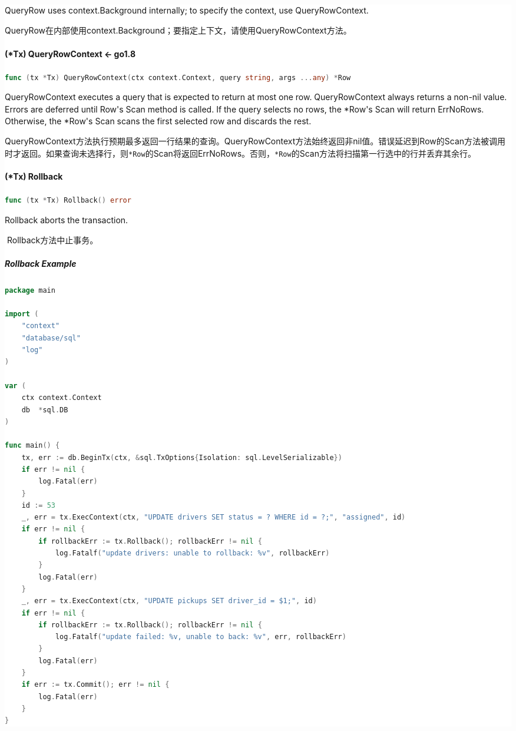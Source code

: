 QueryRow uses context.Background internally; to specify the context, use QueryRowContext.

​	QueryRow在内部使用context.Background；要指定上下文，请使用QueryRowContext方法。

#### (*Tx) QueryRowContext  <- go1.8

```go 
func (tx *Tx) QueryRowContext(ctx context.Context, query string, args ...any) *Row
```

QueryRowContext executes a query that is expected to return at most one row. QueryRowContext always returns a non-nil value. Errors are deferred until Row's Scan method is called. If the query selects no rows, the *Row's Scan will return ErrNoRows. Otherwise, the *Row's Scan scans the first selected row and discards the rest.

​	QueryRowContext方法执行预期最多返回一行结果的查询。QueryRowContext方法始终返回非nil值。错误延迟到Row的Scan方法被调用时才返回。如果查询未选择行，则`*Row`的Scan将返回ErrNoRows。否则，`*Row`的Scan方法将扫描第一行选中的行并丢弃其余行。

#### (*Tx) Rollback 

```go 
func (tx *Tx) Rollback() error
```

Rollback aborts the transaction.

​	Rollback方法中止事务。

##### Rollback Example

```go 
package main

import (
	"context"
	"database/sql"
	"log"
)

var (
	ctx context.Context
	db  *sql.DB
)

func main() {
	tx, err := db.BeginTx(ctx, &sql.TxOptions{Isolation: sql.LevelSerializable})
	if err != nil {
		log.Fatal(err)
	}
	id := 53
	_, err = tx.ExecContext(ctx, "UPDATE drivers SET status = ? WHERE id = ?;", "assigned", id)
	if err != nil {
		if rollbackErr := tx.Rollback(); rollbackErr != nil {
			log.Fatalf("update drivers: unable to rollback: %v", rollbackErr)
		}
		log.Fatal(err)
	}
	_, err = tx.ExecContext(ctx, "UPDATE pickups SET driver_id = $1;", id)
	if err != nil {
		if rollbackErr := tx.Rollback(); rollbackErr != nil {
			log.Fatalf("update failed: %v, unable to back: %v", err, rollbackErr)
		}
		log.Fatal(err)
	}
	if err := tx.Commit(); err != nil {
		log.Fatal(err)
	}
}
```